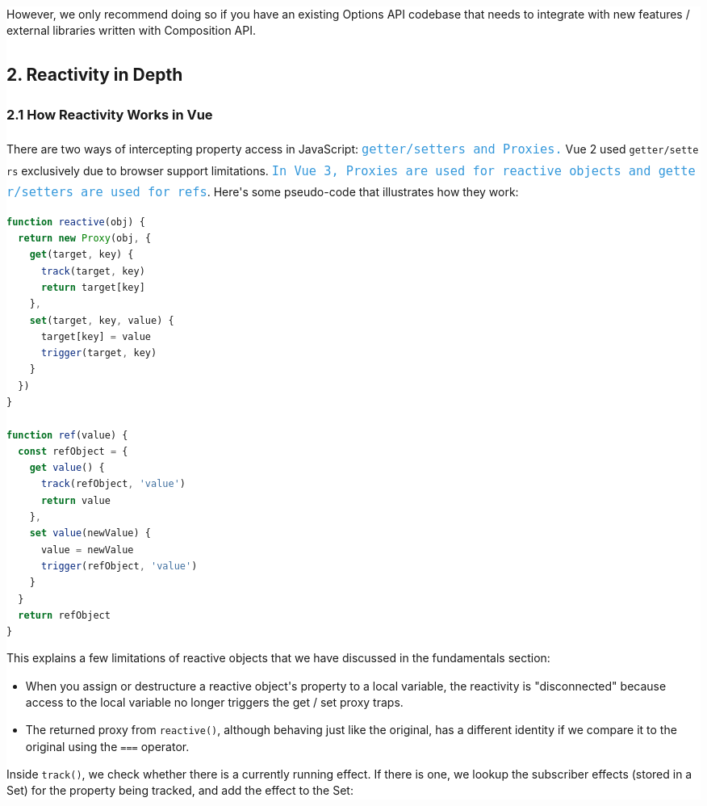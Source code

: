However, we only recommend doing so if you have an existing Options API codebase that needs to integrate with new features / external libraries written with Composition API.

## 2. Reactivity in Depth

### 2.1 How Reactivity Works in Vue

There are two ways of intercepting property access in JavaScript: <font color=#3498db size=4>`getter/setters and Proxies.`</font> Vue 2 used `getter/setters` exclusively due to browser support limitations. <font color=#3498db size=4>`In Vue 3, Proxies are used for reactive objects and getter/setters are used for refs`</font>. Here's some pseudo-code that illustrates how they work:

```javascript
function reactive(obj) {
  return new Proxy(obj, {
    get(target, key) {
      track(target, key)
      return target[key]
    },
    set(target, key, value) {
      target[key] = value
      trigger(target, key)
    }
  })
}

function ref(value) {
  const refObject = {
    get value() {
      track(refObject, 'value')
      return value
    },
    set value(newValue) {
      value = newValue
      trigger(refObject, 'value')
    }
  }
  return refObject
}
```

This explains a few limitations of reactive objects that we have discussed in the fundamentals section:

- When you assign or destructure a reactive object's property to a local variable, the reactivity is "disconnected" because access to the local variable no longer triggers the get / set proxy traps.

- The returned proxy from `reactive()`, although behaving just like the original, has a different identity if we compare it to the original using the `===` operator.

Inside `track()`, we check whether there is a currently running effect. If there is one, we lookup the subscriber effects (stored in a Set) for the property being tracked, and add the effect to the Set:
